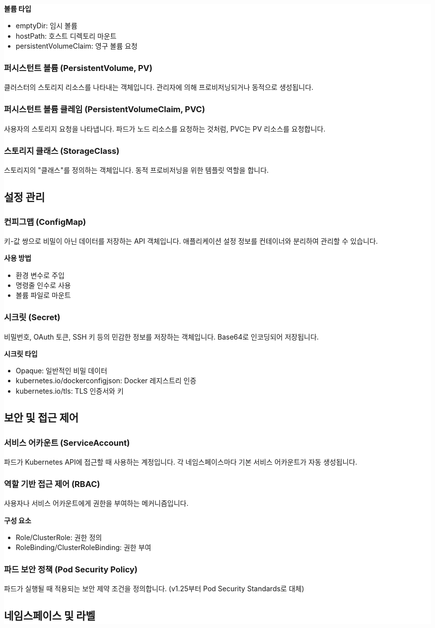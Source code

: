 **볼륨 타입**
- emptyDir: 임시 볼륨
- hostPath: 호스트 디렉토리 마운트
- persistentVolumeClaim: 영구 볼륨 요청

### 퍼시스턴트 볼륨 (PersistentVolume, PV)
클러스터의 스토리지 리소스를 나타내는 객체입니다. 관리자에 의해 프로비저닝되거나 동적으로 생성됩니다.

### 퍼시스턴트 볼륨 클레임 (PersistentVolumeClaim, PVC)
사용자의 스토리지 요청을 나타냅니다. 파드가 노드 리소스를 요청하는 것처럼, PVC는 PV 리소스를 요청합니다.

### 스토리지 클래스 (StorageClass)
스토리지의 "클래스"를 정의하는 객체입니다. 동적 프로비저닝을 위한 템플릿 역할을 합니다.

## 설정 관리

### 컨피그맵 (ConfigMap)
키-값 쌍으로 비밀이 아닌 데이터를 저장하는 API 객체입니다. 애플리케이션 설정 정보를 컨테이너와 분리하여 관리할 수 있습니다.

**사용 방법**
- 환경 변수로 주입
- 명령줄 인수로 사용
- 볼륨 파일로 마운트

### 시크릿 (Secret)
비밀번호, OAuth 토큰, SSH 키 등의 민감한 정보를 저장하는 객체입니다. Base64로 인코딩되어 저장됩니다.

**시크릿 타입**
- Opaque: 일반적인 비밀 데이터
- kubernetes.io/dockerconfigjson: Docker 레지스트리 인증
- kubernetes.io/tls: TLS 인증서와 키

## 보안 및 접근 제어

### 서비스 어카운트 (ServiceAccount)
파드가 Kubernetes API에 접근할 때 사용하는 계정입니다. 각 네임스페이스마다 기본 서비스 어카운트가 자동 생성됩니다.

### 역할 기반 접근 제어 (RBAC)
사용자나 서비스 어카운트에게 권한을 부여하는 메커니즘입니다.

**구성 요소**
- Role/ClusterRole: 권한 정의
- RoleBinding/ClusterRoleBinding: 권한 부여

### 파드 보안 정책 (Pod Security Policy)
파드가 실행될 때 적용되는 보안 제약 조건을 정의합니다. (v1.25부터 Pod Security Standards로 대체)

## 네임스페이스 및 라벨
